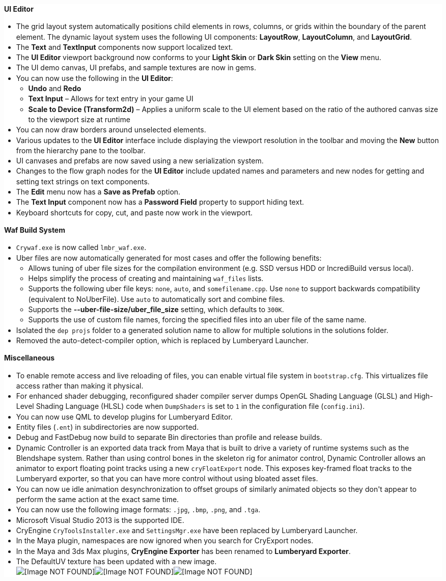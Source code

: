 ****UI Editor****
+ The grid layout system automatically positions child elements in rows, columns, or grids within the boundary of the parent element. The dynamic layout system uses the following UI components: **LayoutRow**, **LayoutColumn**, and **LayoutGrid**.
+ The **Text** and **TextInput** components now support localized text.
+ The **UI Editor** viewport background now conforms to your **Light Skin** or **Dark Skin** setting on the **View** menu.
+ The UI demo canvas, UI prefabs, and sample textures are now in gems.
+ You can now use the following in the **UI Editor**:
  + **Undo** and **Redo**
  + **Text Input** – Allows for text entry in your game UI
  + **Scale to Device (Transform2d)** – Applies a uniform scale to the UI element based on the ratio of the authored canvas size to the viewport size at runtime
+ You can now draw borders around unselected elements.
+ Various updates to the **UI Editor** interface include displaying the viewport resolution in the toolbar and moving the **New** button from the hierarchy pane to the toolbar.
+ UI canvases and prefabs are now saved using a new serialization system.
+ Changes to the flow graph nodes for the **UI Editor** include updated names and parameters and new nodes for getting and setting text strings on text components.
+ The **Edit** menu now has a **Save as Prefab** option.
+ The **Text Input** component now has a **Password Field** property to support hiding text.
+ Keyboard shortcuts for copy, cut, and paste now work in the viewport.

**Waf Build System**
+ `Crywaf.exe` is now called `lmbr_waf.exe`.
+ Uber files are now automatically generated for most cases and offer the following benefits:
  + Allows tuning of uber file sizes for the compilation environment (e.g. SSD versus HDD or IncrediBuild versus local).
  + Helps simplify the process of creating and maintaining `waf_files` lists.
  + Supports the following uber file keys: `none`, `auto`, and `somefilename.cpp`. Use `none` to support backwards compatibility (equivalent to NoUberFile). Use `auto` to automatically sort and combine files.
  + Supports the **--uber-file-size/uber\_file\_size** setting, which defaults to `300K`.
  + Supports the use of custom file names, forcing the specified files into an uber file of the same name.
+ Isolated the `dep projs` folder to a generated solution name to allow for multiple solutions in the solutions folder.
+ Removed the auto-detect-compiler option, which is replaced by Lumberyard Launcher.

**Miscellaneous**
+ To enable remote access and live reloading of files, you can enable virtual file system in `bootstrap.cfg`. This virtualizes file access rather than making it physical.
+ For enhanced shader debugging, reconfigured shader compiler server dumps OpenGL Shading Language (GLSL) and High-Level Shading Language (HLSL) code when `DumpShaders` is set to `1` in the configuration file (`config.ini`).
+ You can now use QML to develop plugins for Lumberyard Editor.
+ Entity files (`.ent`) in subdirectories are now supported.
+ Debug and FastDebug now build to separate Bin directories than profile and release builds.
+ Dynamic Controller is an exported data track from Maya that is built to drive a variety of runtime systems such as the Blendshape system. Rather than using control bones in the skeleton rig for animator control, Dynamic Controller allows an animator to export floating point tracks using a new `cryFloatExport` node. This exposes key-framed float tracks to the Lumberyard exporter, so that you can have more control without using bloated asset files.
+ You can now ue idle animation desynchronization to offset groups of similarly animated objects so they don't appear to perform the same action at the exact same time.
+ You can now use the following image formats: `.jpg`, `.bmp`, `.png`, and `.tga`.
+ Microsoft Visual Studio 2013 is the supported IDE.
+ CryEngine `CryToolsInstaller.exe` and `SettingsMgr.exe` have been replaced by Lumberyard Launcher.
+ In the Maya plugin, namespaces are now ignored when you search for CryExport nodes.
+ In the Maya and 3ds Max plugins, **CryEngine Exporter** has been renamed to **Lumberyard Exporter**.
+ The DefaultUV texture has been updated with a new image.  
![\[Image NOT FOUND\]](http://docs.aws.amazon.com/lumberyard/latest/releasenotes/)![\[Image NOT FOUND\]](http://docs.aws.amazon.com/lumberyard/latest/releasenotes/)![\[Image NOT FOUND\]](http://docs.aws.amazon.com/lumberyard/latest/releasenotes/)